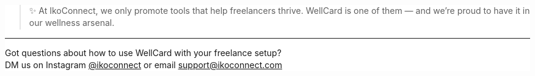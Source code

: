 
> ✨ At IkoConnect, we only promote tools that help freelancers thrive. WellCard is one of them — and we’re proud to have it in our wellness arsenal.

---

Got questions about how to use WellCard with your freelance setup?  
DM us on Instagram [@ikoconnect](https://www.instagram.com/ikoconnect) or email [support@ikoconnect.com](mailto:support@ikoconnect.com)
